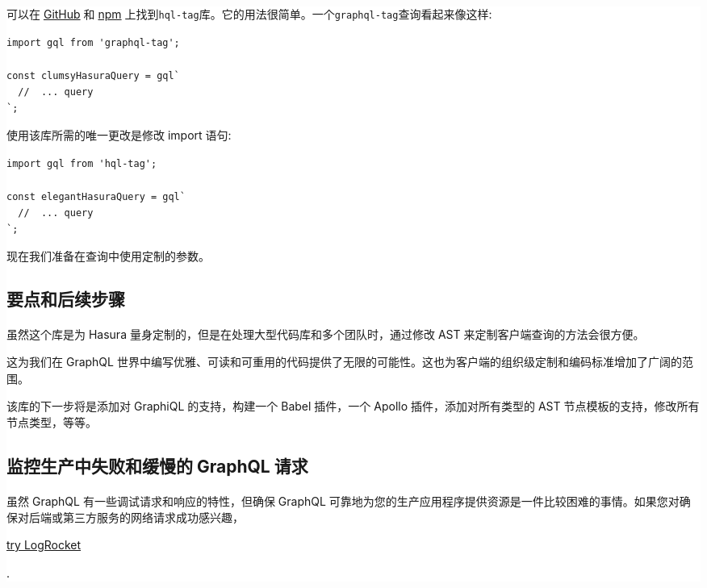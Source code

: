 可以在 [GitHub](https://github.com/product-ride/hql-tag/) 和 [npm](https://www.npmjs.com/package/hql-tag) 上找到`hql-tag`库。它的用法很简单。一个`graphql-tag`查询看起来像这样:

```
import gql from 'graphql-tag';

const clumsyHasuraQuery = gql`
  //  ... query
`;
```

使用该库所需的唯一更改是修改 import 语句:

```
import gql from 'hql-tag';

const elegantHasuraQuery = gql`
  //  ... query
`;
```

现在我们准备在查询中使用定制的参数。

## 要点和后续步骤

虽然这个库是为 Hasura 量身定制的，但是在处理大型代码库和多个团队时，通过修改 AST 来定制客户端查询的方法会很方便。

这为我们在 GraphQL 世界中编写优雅、可读和可重用的代码提供了无限的可能性。这也为客户端的组织级定制和编码标准增加了广阔的范围。

该库的下一步将是添加对 GraphiQL 的支持，构建一个 Babel 插件，一个 Apollo 插件，添加对所有类型的 AST 节点模板的支持，修改所有节点类型，等等。

## 监控生产中失败和缓慢的 GraphQL 请求

虽然 GraphQL 有一些调试请求和响应的特性，但确保 GraphQL 可靠地为您的生产应用程序提供资源是一件比较困难的事情。如果您对确保对后端或第三方服务的网络请求成功感兴趣，

[try LogRocket](https://lp.logrocket.com/blg/graphql-signup)

.
